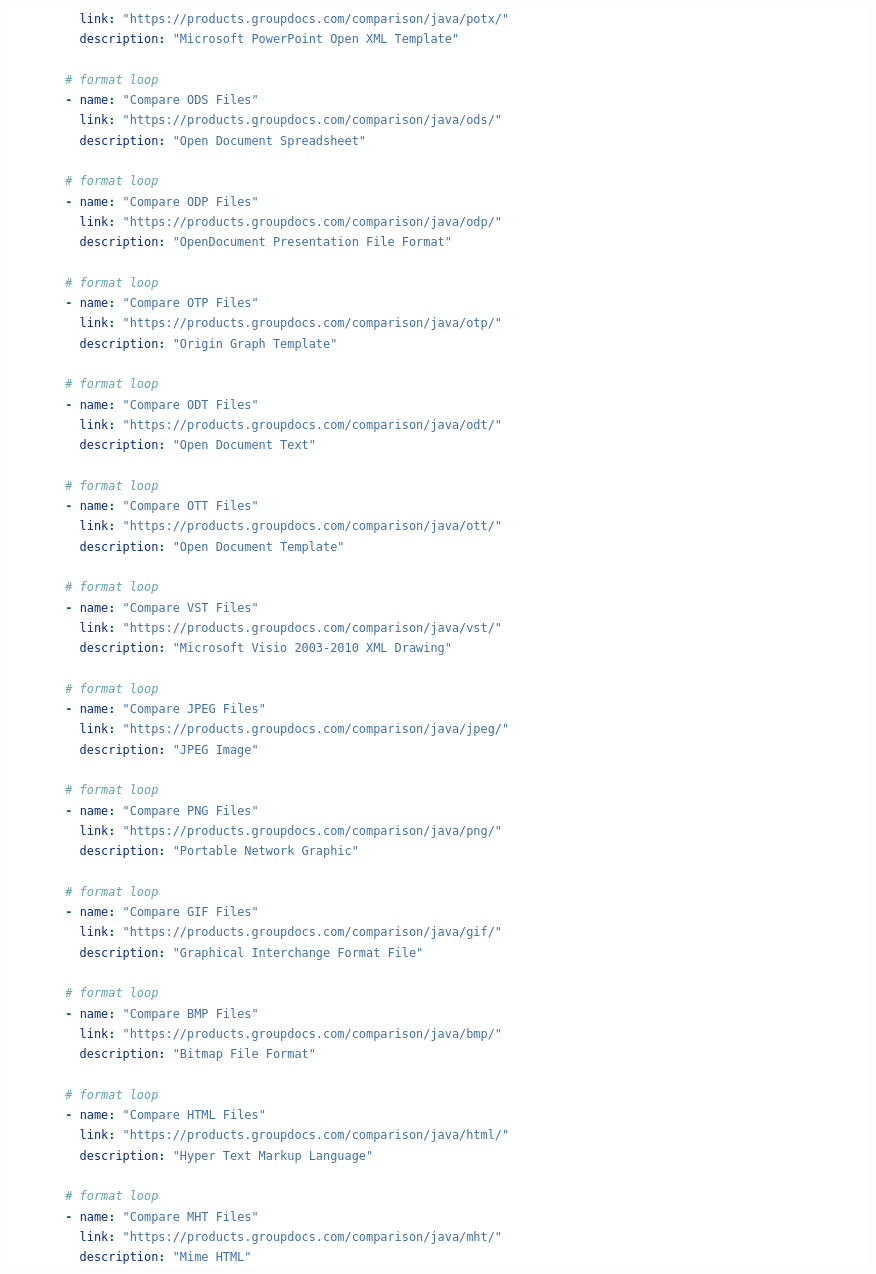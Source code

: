 ```yaml
          link: "https://products.groupdocs.com/comparison/java/potx/"
          description: "Microsoft PowerPoint Open XML Template"

        # format loop
        - name: "Compare ODS Files"
          link: "https://products.groupdocs.com/comparison/java/ods/"
          description: "Open Document Spreadsheet"

        # format loop
        - name: "Compare ODP Files"
          link: "https://products.groupdocs.com/comparison/java/odp/"
          description: "OpenDocument Presentation File Format"

        # format loop
        - name: "Compare OTP Files"
          link: "https://products.groupdocs.com/comparison/java/otp/"
          description: "Origin Graph Template"

        # format loop
        - name: "Compare ODT Files"
          link: "https://products.groupdocs.com/comparison/java/odt/"
          description: "Open Document Text"

        # format loop
        - name: "Compare OTT Files"
          link: "https://products.groupdocs.com/comparison/java/ott/"
          description: "Open Document Template"

        # format loop
        - name: "Compare VST Files"
          link: "https://products.groupdocs.com/comparison/java/vst/"
          description: "Microsoft Visio 2003-2010 XML Drawing"

        # format loop
        - name: "Compare JPEG Files"
          link: "https://products.groupdocs.com/comparison/java/jpeg/"
          description: "JPEG Image"

        # format loop
        - name: "Compare PNG Files"
          link: "https://products.groupdocs.com/comparison/java/png/"
          description: "Portable Network Graphic"

        # format loop
        - name: "Compare GIF Files"
          link: "https://products.groupdocs.com/comparison/java/gif/"
          description: "Graphical Interchange Format File"

        # format loop
        - name: "Compare BMP Files"
          link: "https://products.groupdocs.com/comparison/java/bmp/"
          description: "Bitmap File Format"

        # format loop
        - name: "Compare HTML Files"
          link: "https://products.groupdocs.com/comparison/java/html/"
          description: "Hyper Text Markup Language"

        # format loop
        - name: "Compare MHT Files"
          link: "https://products.groupdocs.com/comparison/java/mht/"
          description: "Mime HTML"

```
